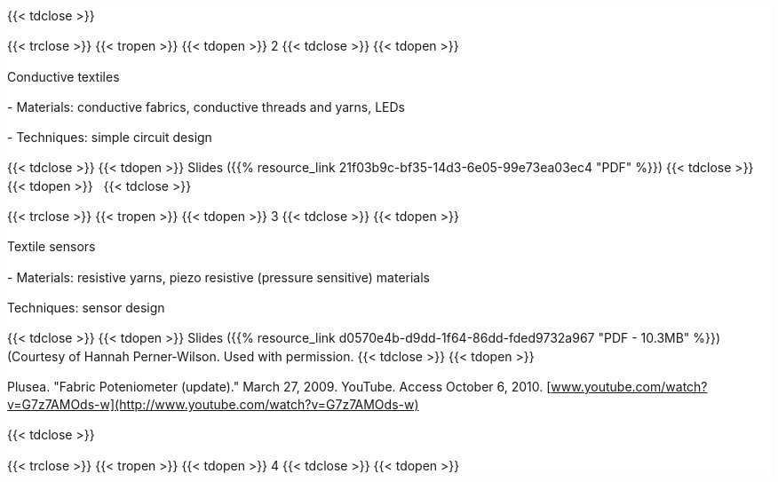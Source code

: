 {{< tdclose >}}

{{< trclose >}}
{{< tropen >}}
{{< tdopen >}}
2
{{< tdclose >}}
{{< tdopen >}}


Conductive textiles

\- Materials: conductive fabrics, conductive threads and yarns, LEDs

\- Techniques: simple circuit design


{{< tdclose >}}
{{< tdopen >}}
Slides ({{% resource_link 21f03b9c-bf35-14d3-6e05-99e73ea03ec4 "PDF" %}})
{{< tdclose >}}
{{< tdopen >}}
 
{{< tdclose >}}

{{< trclose >}}
{{< tropen >}}
{{< tdopen >}}
3
{{< tdclose >}}
{{< tdopen >}}


Textile sensors

\- Materials: resistive yarns, piezo resistive (pressure sensitive) materials

Techniques: sensor design


{{< tdclose >}}
{{< tdopen >}}
Slides ({{% resource_link d0570e4b-d9dd-1f64-86dd-fded9732a967 "PDF - 10.3MB" %}})(Courtesy of Hannah Perner-Wilson. Used with permission.
{{< tdclose >}}
{{< tdopen >}}


Plusea. "Fabric Poteniometer (update)." March 27, 2009. YouTube. Access October 6, 2010. [www.youtube.com/watch?v=G7z7AMOds-w](http://www.youtube.com/watch?v=G7z7AMOds-w)


{{< tdclose >}}

{{< trclose >}}
{{< tropen >}}
{{< tdopen >}}
4
{{< tdclose >}}
{{< tdopen >}}
